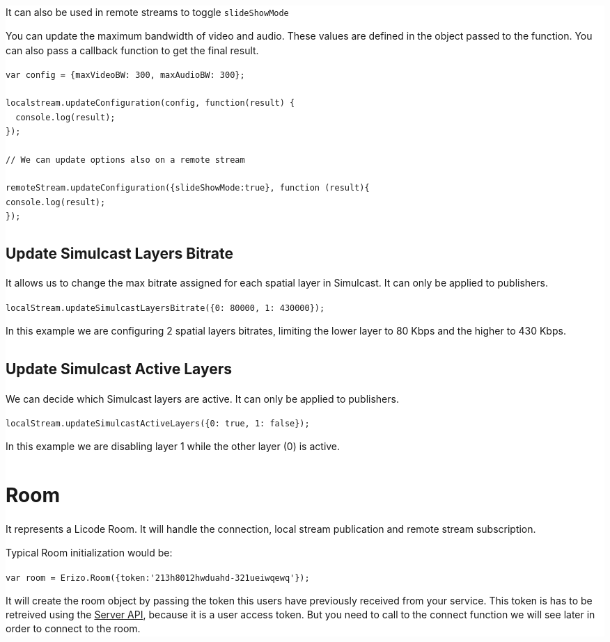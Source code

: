 It can also be used in remote streams to toggle `slideShowMode`

<example>
You can update the maximum bandwidth of video and audio. These values are defined in the object passed to the function. You can also pass a callback function to get the final result.
</example>

```
var config = {maxVideoBW: 300, maxAudioBW: 300};

localstream.updateConfiguration(config, function(result) {
  console.log(result);
});

// We can update options also on a remote stream

remoteStream.updateConfiguration({slideShowMode:true}, function (result){
console.log(result);
});
```

## Update Simulcast Layers Bitrate

It allows us to change the max bitrate assigned for each spatial layer in Simulcast. It can only be applied to publishers.
```
localStream.updateSimulcastLayersBitrate({0: 80000, 1: 430000});
```

In this example we are configuring 2 spatial layers bitrates, limiting the lower layer to 80 Kbps and the higher to 430 Kbps.

## Update Simulcast Active Layers

We can decide which Simulcast layers are active. It can only be applied to publishers.
```
localStream.updateSimulcastActiveLayers({0: true, 1: false});
```

In this example we are disabling layer 1 while the other layer (0) is active.

# Room

It represents a Licode Room. It will handle the connection, local stream publication and remote stream subscription.

Typical Room initialization would be:

```
var room = Erizo.Room({token:'213h8012hwduahd-321ueiwqewq'});
```

It will create the room object by passing the token this users have previously received from your service. This token is has to be retreived using the [Server API](/server_api), because it is a user access token. But you need to call to the connect function we will see later in order to connect to the room.
